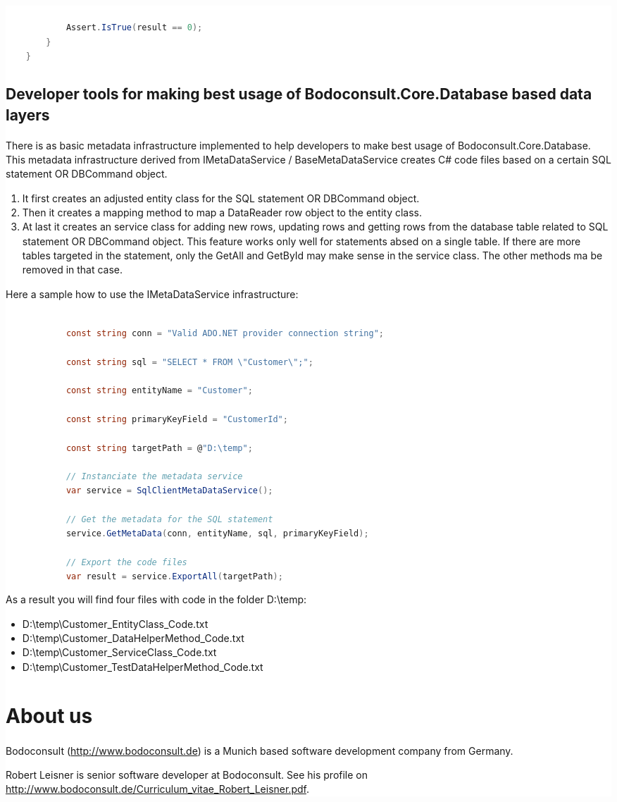 ``` csharp

            Assert.IsTrue(result == 0);
        }
    }

```

## Developer tools for making best usage of Bodoconsult.Core.Database based data layers

There is as basic metadata infrastructure implemented to help developers to make best usage of Bodoconsult.Core.Database. This metadata infrastructure derived from 
IMetaDataService / BaseMetaDataService creates C# code files based on a certain SQL statement OR DBCommand object. 

1. It first creates an adjusted entity class for the SQL statement OR DBCommand object.
2. Then it creates a mapping method to map a DataReader row object to the entity class.
3. At last it creates an service class for adding new rows, updating rows and getting rows from the database table related to SQL statement OR DBCommand object. 
This feature works only well for statements absed on a single table. If there are more tables targeted in the statement, only the GetAll and GetById may make sense in the service class. 
The other methods ma be removed in that case.

Here a sample how to use the IMetaDataService infrastructure:

``` csharp

			const string conn = "Valid ADO.NET provider connection string";

            const string sql = "SELECT * FROM \"Customer\";";

            const string entityName = "Customer";

            const string primaryKeyField = "CustomerId";

            const string targetPath = @"D:\temp";

			// Instanciate the metadata service
			var service = SqlClientMetaDataService();

			// Get the metadata for the SQL statement
            service.GetMetaData(conn, entityName, sql, primaryKeyField);

            // Export the code files
            var result = service.ExportAll(targetPath);

```

As a result you will find four files with code in the folder D:\temp:

* D:\temp\Customer_EntityClass_Code.txt
* D:\temp\Customer_DataHelperMethod_Code.txt
* D:\temp\Customer_ServiceClass_Code.txt
* D:\temp\Customer_TestDataHelperMethod_Code.txt

# About us

Bodoconsult (<http://www.bodoconsult.de>) is a Munich based software development company from Germany.

Robert Leisner is senior software developer at Bodoconsult. See his profile on <http://www.bodoconsult.de/Curriculum_vitae_Robert_Leisner.pdf>.

